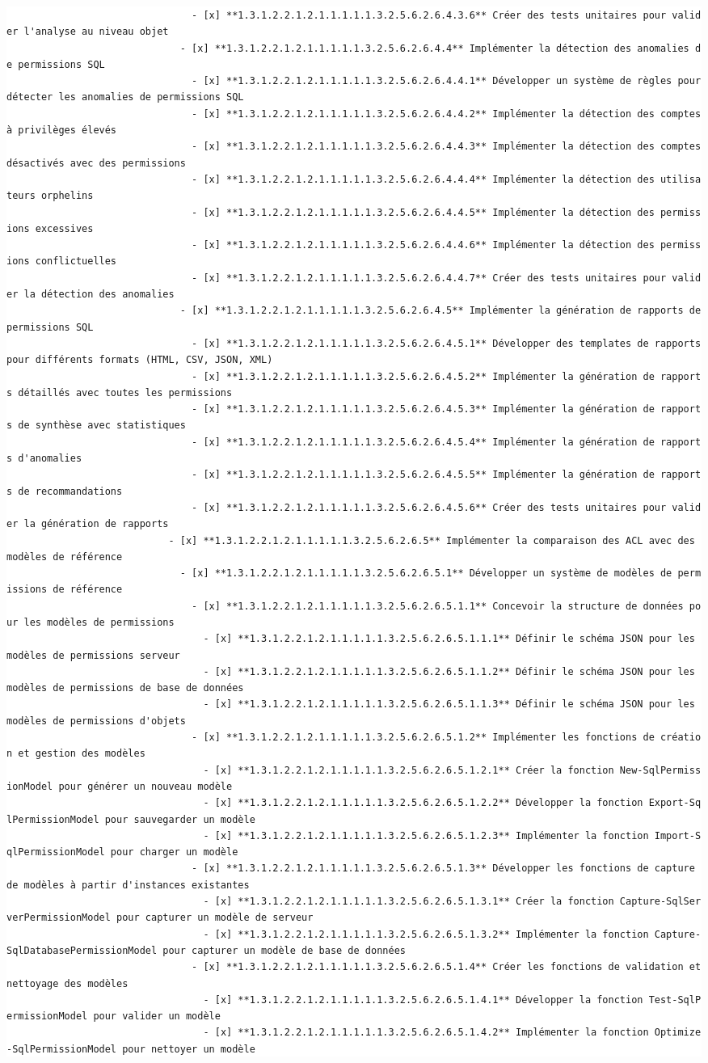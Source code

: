                                     - [x] **1.3.1.2.2.1.2.1.1.1.1.1.3.2.5.6.2.6.4.3.6** Créer des tests unitaires pour valider l'analyse au niveau objet
                                  - [x] **1.3.1.2.2.1.2.1.1.1.1.1.3.2.5.6.2.6.4.4** Implémenter la détection des anomalies de permissions SQL
                                    - [x] **1.3.1.2.2.1.2.1.1.1.1.1.3.2.5.6.2.6.4.4.1** Développer un système de règles pour détecter les anomalies de permissions SQL
                                    - [x] **1.3.1.2.2.1.2.1.1.1.1.1.3.2.5.6.2.6.4.4.2** Implémenter la détection des comptes à privilèges élevés
                                    - [x] **1.3.1.2.2.1.2.1.1.1.1.1.3.2.5.6.2.6.4.4.3** Implémenter la détection des comptes désactivés avec des permissions
                                    - [x] **1.3.1.2.2.1.2.1.1.1.1.1.3.2.5.6.2.6.4.4.4** Implémenter la détection des utilisateurs orphelins
                                    - [x] **1.3.1.2.2.1.2.1.1.1.1.1.3.2.5.6.2.6.4.4.5** Implémenter la détection des permissions excessives
                                    - [x] **1.3.1.2.2.1.2.1.1.1.1.1.3.2.5.6.2.6.4.4.6** Implémenter la détection des permissions conflictuelles
                                    - [x] **1.3.1.2.2.1.2.1.1.1.1.1.3.2.5.6.2.6.4.4.7** Créer des tests unitaires pour valider la détection des anomalies
                                  - [x] **1.3.1.2.2.1.2.1.1.1.1.1.3.2.5.6.2.6.4.5** Implémenter la génération de rapports de permissions SQL
                                    - [x] **1.3.1.2.2.1.2.1.1.1.1.1.3.2.5.6.2.6.4.5.1** Développer des templates de rapports pour différents formats (HTML, CSV, JSON, XML)
                                    - [x] **1.3.1.2.2.1.2.1.1.1.1.1.3.2.5.6.2.6.4.5.2** Implémenter la génération de rapports détaillés avec toutes les permissions
                                    - [x] **1.3.1.2.2.1.2.1.1.1.1.1.3.2.5.6.2.6.4.5.3** Implémenter la génération de rapports de synthèse avec statistiques
                                    - [x] **1.3.1.2.2.1.2.1.1.1.1.1.3.2.5.6.2.6.4.5.4** Implémenter la génération de rapports d'anomalies
                                    - [x] **1.3.1.2.2.1.2.1.1.1.1.1.3.2.5.6.2.6.4.5.5** Implémenter la génération de rapports de recommandations
                                    - [x] **1.3.1.2.2.1.2.1.1.1.1.1.3.2.5.6.2.6.4.5.6** Créer des tests unitaires pour valider la génération de rapports
                                - [x] **1.3.1.2.2.1.2.1.1.1.1.1.3.2.5.6.2.6.5** Implémenter la comparaison des ACL avec des modèles de référence
                                  - [x] **1.3.1.2.2.1.2.1.1.1.1.1.3.2.5.6.2.6.5.1** Développer un système de modèles de permissions de référence
                                    - [x] **1.3.1.2.2.1.2.1.1.1.1.1.3.2.5.6.2.6.5.1.1** Concevoir la structure de données pour les modèles de permissions
                                      - [x] **1.3.1.2.2.1.2.1.1.1.1.1.3.2.5.6.2.6.5.1.1.1** Définir le schéma JSON pour les modèles de permissions serveur
                                      - [x] **1.3.1.2.2.1.2.1.1.1.1.1.3.2.5.6.2.6.5.1.1.2** Définir le schéma JSON pour les modèles de permissions de base de données
                                      - [x] **1.3.1.2.2.1.2.1.1.1.1.1.3.2.5.6.2.6.5.1.1.3** Définir le schéma JSON pour les modèles de permissions d'objets
                                    - [x] **1.3.1.2.2.1.2.1.1.1.1.1.3.2.5.6.2.6.5.1.2** Implémenter les fonctions de création et gestion des modèles
                                      - [x] **1.3.1.2.2.1.2.1.1.1.1.1.3.2.5.6.2.6.5.1.2.1** Créer la fonction New-SqlPermissionModel pour générer un nouveau modèle
                                      - [x] **1.3.1.2.2.1.2.1.1.1.1.1.3.2.5.6.2.6.5.1.2.2** Développer la fonction Export-SqlPermissionModel pour sauvegarder un modèle
                                      - [x] **1.3.1.2.2.1.2.1.1.1.1.1.3.2.5.6.2.6.5.1.2.3** Implémenter la fonction Import-SqlPermissionModel pour charger un modèle
                                    - [x] **1.3.1.2.2.1.2.1.1.1.1.1.3.2.5.6.2.6.5.1.3** Développer les fonctions de capture de modèles à partir d'instances existantes
                                      - [x] **1.3.1.2.2.1.2.1.1.1.1.1.3.2.5.6.2.6.5.1.3.1** Créer la fonction Capture-SqlServerPermissionModel pour capturer un modèle de serveur
                                      - [x] **1.3.1.2.2.1.2.1.1.1.1.1.3.2.5.6.2.6.5.1.3.2** Implémenter la fonction Capture-SqlDatabasePermissionModel pour capturer un modèle de base de données
                                    - [x] **1.3.1.2.2.1.2.1.1.1.1.1.3.2.5.6.2.6.5.1.4** Créer les fonctions de validation et nettoyage des modèles
                                      - [x] **1.3.1.2.2.1.2.1.1.1.1.1.3.2.5.6.2.6.5.1.4.1** Développer la fonction Test-SqlPermissionModel pour valider un modèle
                                      - [x] **1.3.1.2.2.1.2.1.1.1.1.1.3.2.5.6.2.6.5.1.4.2** Implémenter la fonction Optimize-SqlPermissionModel pour nettoyer un modèle